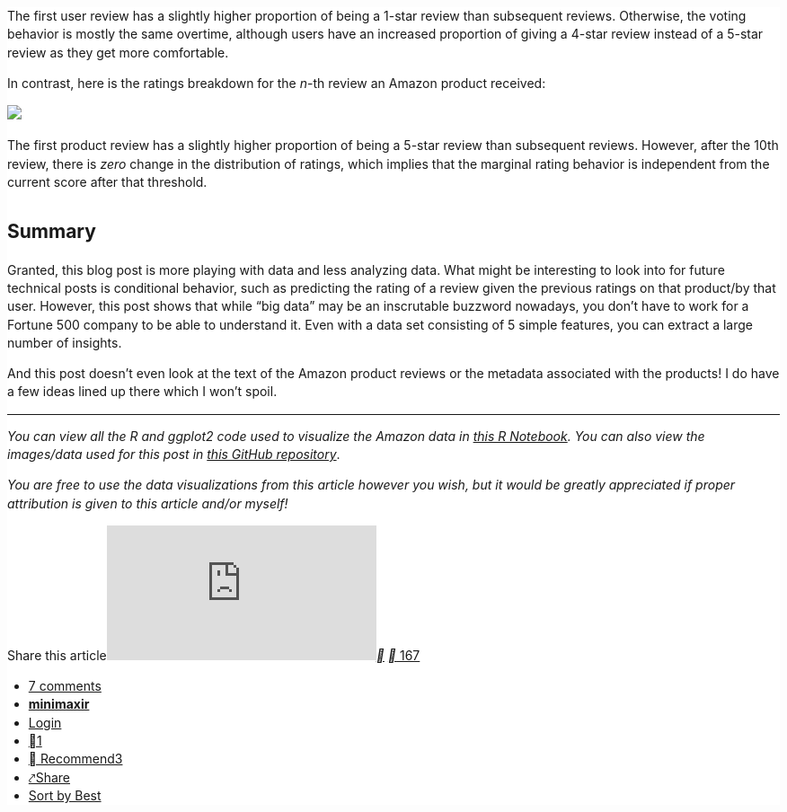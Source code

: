 The first user review has a slightly higher proportion of being a 1-star review than subsequent reviews. Otherwise, the voting behavior is mostly the same overtime, although users have an increased proportion of giving a 4-star review instead of a 5-star review as they get more comfortable.

In contrast, here is the ratings breakdown for the *n*-th review an Amazon product received:

![](../_resources/4c8ae312b2efd61b5634d7cbdf6a8998.png)

The first product review has a slightly higher proportion of being a 5-star review than subsequent reviews. However, after the 10th review, there is *zero* change in the distribution of ratings, which implies that the marginal rating behavior is independent from the current score after that threshold.

## Summary

Granted, this blog post is more playing with data and less analyzing data. What might be interesting to look into for future technical posts is conditional behavior, such as predicting the rating of a review given the previous ratings on that product/by that user. However, this post shows that while “big data” may be an inscrutable buzzword nowadays, you don’t have to work for a Fortune 500 company to be able to understand it. Even with a data set consisting of 5 simple features, you can extract a large number of insights.

And this post doesn’t even look at the text of the Amazon product reviews or the metadata associated with the products! I do have a few ideas lined up there which I won’t spoil.

* * *

*You can view all the R and ggplot2 code used to visualize the Amazon data in [this R Notebook](http://minimaxir.com/notebooks/amazon-spark/). You can also view the images/data used for this post in [this GitHub repository](https://github.com/minimaxir/amazon-spark)*.

*You are free to use the data visualizations from this article however you wish, but it would be greatly appreciated if proper attribution is given to this article and/or myself!*

Share this article![**](https://www.facebook.com/share.php?u=http://minimaxir.com/2017/01/amazon-spark/)[**](http://twitter.com/home/?status=Playing%20with%2080%20Million%20Amazon%20Product%20Review%20Ratings%20Using%20Apache%20Spark%20-%20http://minimaxir.com/2017/01/amazon-spark/%20-%20via%20@minimaxir)  [** 167](http://www.linkedin.com/shareArticle?mini=true&title=&url=http://minimaxir.com/2017/01/amazon-spark/)

- [7 comments]()
- [**minimaxir**](https://disqus.com/home/forums/minimaxir/)
- [Login](https://disqus.com/embed/comments/?base=default&version=60c69418f14a8b7401cd956e1062204c&f=minimaxir&t_i=http%3A%2F%2Fminimaxir.com%2F2017%2F01%2Famazon-spark%2F&t_u=http%3A%2F%2Fminimaxir.com%2F2017%2F01%2Famazon-spark%2F&t_d=Playing%20with%2080%20Million%20Amazon%20Product%20Review%20Ratings%20Using%20Apache%20Spark&t_t=Playing%20with%2080%20Million%20Amazon%20Product%20Review%20Ratings%20Using%20Apache%20Spark&s_o=default#)
- [1](https://disqus.com/home/inbox/)
- [ Recommend3](https://disqus.com/embed/comments/?base=default&version=60c69418f14a8b7401cd956e1062204c&f=minimaxir&t_i=http%3A%2F%2Fminimaxir.com%2F2017%2F01%2Famazon-spark%2F&t_u=http%3A%2F%2Fminimaxir.com%2F2017%2F01%2Famazon-spark%2F&t_d=Playing%20with%2080%20Million%20Amazon%20Product%20Review%20Ratings%20Using%20Apache%20Spark&t_t=Playing%20with%2080%20Million%20Amazon%20Product%20Review%20Ratings%20Using%20Apache%20Spark&s_o=default#)
- [⤤Share](https://disqus.com/embed/comments/?base=default&version=60c69418f14a8b7401cd956e1062204c&f=minimaxir&t_i=http%3A%2F%2Fminimaxir.com%2F2017%2F01%2Famazon-spark%2F&t_u=http%3A%2F%2Fminimaxir.com%2F2017%2F01%2Famazon-spark%2F&t_d=Playing%20with%2080%20Million%20Amazon%20Product%20Review%20Ratings%20Using%20Apache%20Spark&t_t=Playing%20with%2080%20Million%20Amazon%20Product%20Review%20Ratings%20Using%20Apache%20Spark&s_o=default#)
- [Sort by Best](https://disqus.com/embed/comments/?base=default&version=60c69418f14a8b7401cd956e1062204c&f=minimaxir&t_i=http%3A%2F%2Fminimaxir.com%2F2017%2F01%2Famazon-spark%2F&t_u=http%3A%2F%2Fminimaxir.com%2F2017%2F01%2Famazon-spark%2F&t_d=Playing%20with%2080%20Million%20Amazon%20Product%20Review%20Ratings%20Using%20Apache%20Spark&t_t=Playing%20with%2080%20Million%20Amazon%20Product%20Review%20Ratings%20Using%20Apache%20Spark&s_o=default#)
